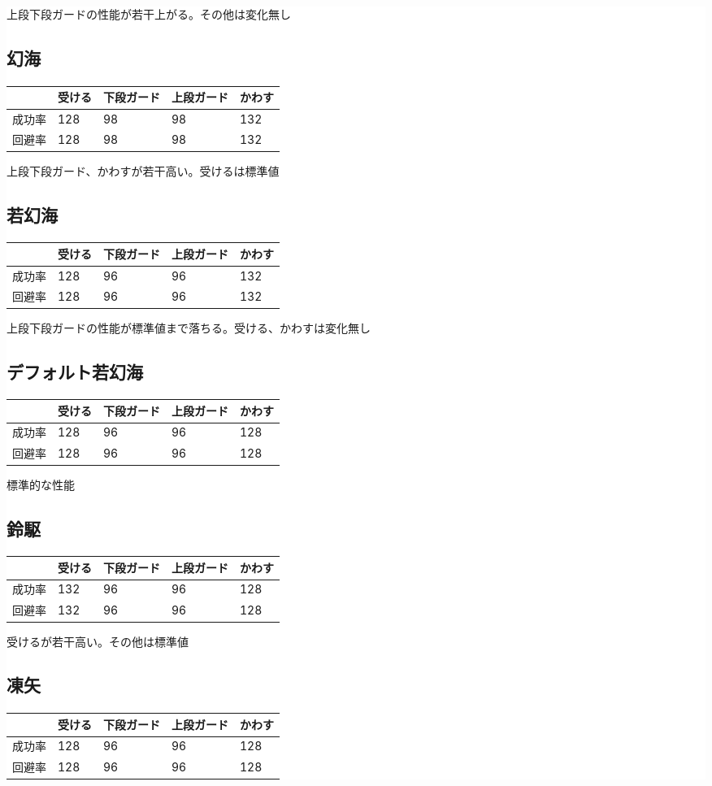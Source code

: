 上段下段ガードの性能が若干上がる。その他は変化無し

  

## 幻海

|  | 受ける | 下段ガード | 上段ガード | かわす |
| --- | --- | --- | --- | --- |
| 成功率 | 128 | 98 | 98 | 132 |
| 回避率 | 128 | 98 | 98 | 132 |

上段下段ガード、かわすが若干高い。受けるは標準値

## 若幻海

|  | 受ける | 下段ガード | 上段ガード | かわす |
| --- | --- | --- | --- | --- |
| 成功率 | 128 | 96 | 96 | 132 |
| 回避率 | 128 | 96 | 96 | 132 |

上段下段ガードの性能が標準値まで落ちる。受ける、かわすは変化無し

  

## デフォルト若幻海

|  | 受ける | 下段ガード | 上段ガード | かわす |
| --- | --- | --- | --- | --- |
| 成功率 | 128 | 96 | 96 | 128 |
| 回避率 | 128 | 96 | 96 | 128 |

標準的な性能

  

## 鈴駆

|  | 受ける | 下段ガード | 上段ガード | かわす |
| --- | --- | --- | --- | --- |
| 成功率 | 132 | 96 | 96 | 128 |
| 回避率 | 132 | 96 | 96 | 128 |

受けるが若干高い。その他は標準値

  

## 凍矢

|  | 受ける | 下段ガード | 上段ガード | かわす |
| --- | --- | --- | --- | --- |
| 成功率 | 128 | 96 | 96 | 128 |
| 回避率 | 128 | 96 | 96 | 128 |
